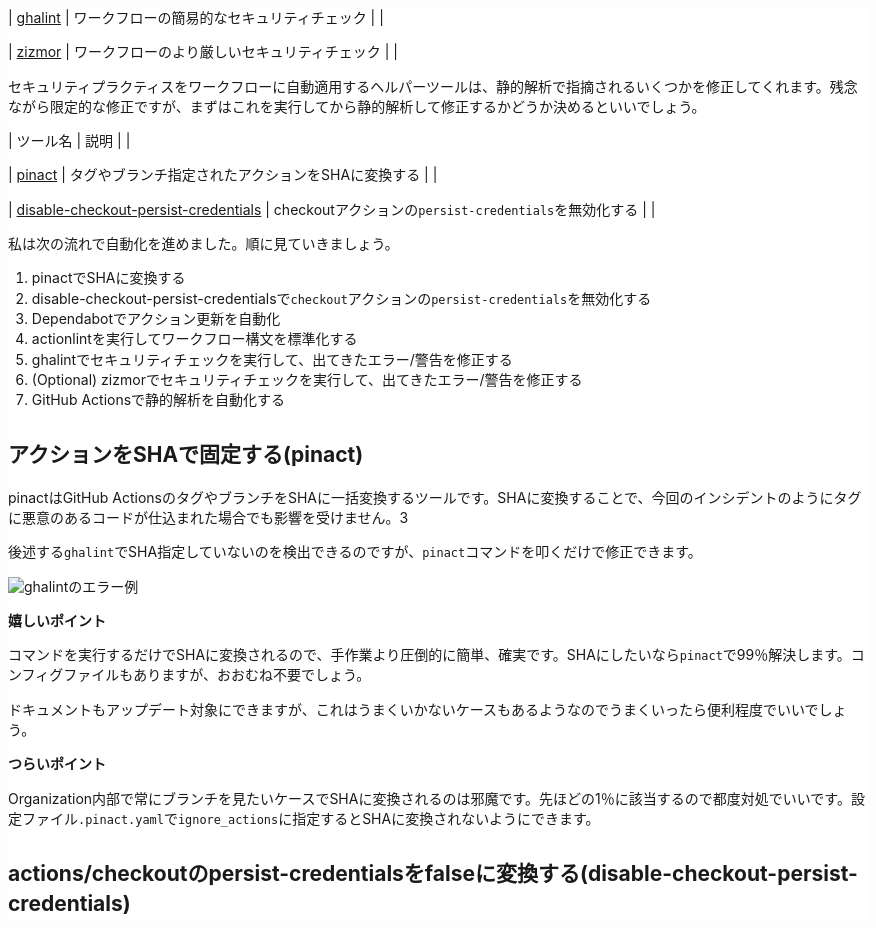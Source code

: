 | [ghalint](https://github.com/suzuki-shunsuke/ghalint) | ワークフローの簡易的なセキュリティチェック | |

| [zizmor](https://github.com/woodruffw/zizmor) | ワークフローのより厳しいセキュリティチェック | |

セキュリティプラクティスをワークフローに自動適用するヘルパーツールは、静的解析で指摘されるいくつかを修正してくれます。残念ながら限定的な修正ですが、まずはこれを実行してから静的解析して修正するかどうか決めるといいでしょう。

| ツール名 | 説明 | |

| [pinact](https://github.com/suzuki-shunsuke/pinact) | タグやブランチ指定されたアクションをSHAに変換する | |

| [disable-checkout-persist-credentials](https://github.com/suzuki-shunsuke/disable-checkout-persist-credentials) | checkoutアクションの`persist-credentials`を無効化する | |

私は次の流れで自動化を進めました。順に見ていきましょう。

1. pinactでSHAに変換する
2. disable-checkout-persist-credentialsで`checkout`アクションの`persist-credentials`を無効化する
3. Dependabotでアクション更新を自動化
4. actionlintを実行してワークフロー構文を標準化する
5. ghalintでセキュリティチェックを実行して、出てきたエラー/警告を修正する
6. (Optional) zizmorでセキュリティチェックを実行して、出てきたエラー/警告を修正する
7. GitHub Actionsで静的解析を自動化する

## アクションをSHAで固定する(pinact)

pinactはGitHub ActionsのタグやブランチをSHAに一括変換するツールです。SHAに変換することで、今回のインシデントのようにタグに悪意のあるコードが仕込まれた場合でも影響を受けません。3

後述する`ghalint`でSHA指定していないのを検出できるのですが、`pinact`コマンドを叩くだけで修正できます。

![ghalintのエラー例](https://cdn-ak.f.st-hatena.com/images/fotolife/g/guitarrapc_tech/20250430/20250430192822.png)

```sh

```

**嬉しいポイント**

コマンドを実行するだけでSHAに変換されるので、手作業より圧倒的に簡単、確実です。SHAにしたいなら`pinact`で99％解決します。コンフィグファイルもありますが、おおむね不要でしょう。

```yaml

```

ドキュメントもアップデート対象にできますが、これはうまくいかないケースもあるようなのでうまくいったら便利程度でいいでしょう。

**つらいポイント**

Organization内部で常にブランチを見たいケースでSHAに変換されるのは邪魔です。先ほどの1％に該当するので都度対処でいいです。設定ファイル`.pinact.yaml`で`ignore_actions`に指定するとSHAに変換されないようにできます。

```yaml

```

## actions/checkoutのpersist-credentialsをfalseに変換する(disable-checkout-persist-credentials)
